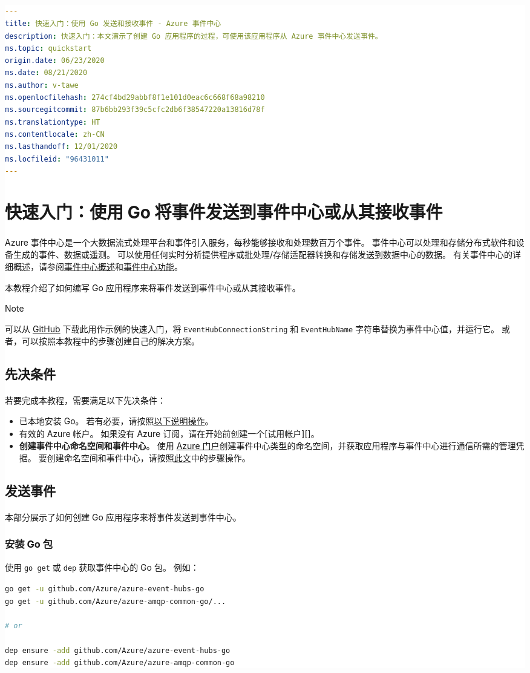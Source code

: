 ```yaml
---
title: 快速入门：使用 Go 发送和接收事件 - Azure 事件中心
description: 快速入门：本文演示了创建 Go 应用程序的过程，可使用该应用程序从 Azure 事件中心发送事件。
ms.topic: quickstart
origin.date: 06/23/2020
ms.date: 08/21/2020
ms.author: v-tawe
ms.openlocfilehash: 274cf4bd29abbf8f1e101d0eac6c668f68a98210
ms.sourcegitcommit: 87b6bb293f39c5cfc2db6f38547220a13816d78f
ms.translationtype: HT
ms.contentlocale: zh-CN
ms.lasthandoff: 12/01/2020
ms.locfileid: "96431011"
---
```

# <a name="quickstart-send-events-to-or-receive-events-from-event-hubs-using-go"></a>快速入门：使用 Go 将事件发送到事件中心或从其接收事件
Azure 事件中心是一个大数据流式处理平台和事件引入服务，每秒能够接收和处理数百万个事件。 事件中心可以处理和存储分布式软件和设备生成的事件、数据或遥测。 可以使用任何实时分析提供程序或批处理/存储适配器转换和存储发送到数据中心的数据。 有关事件中心的详细概述，请参阅[事件中心概述](event-hubs-about.md)和[事件中心功能](event-hubs-features.md)。

本教程介绍了如何编写 Go 应用程序来将事件发送到事件中心或从其接收事件。 

> [!NOTE]
> 可以从 [GitHub](https://github.com/Azure-Samples/azure-sdk-for-go-samples/tree/master/eventhubs) 下载此用作示例的快速入门，将 `EventHubConnectionString` 和 `EventHubName` 字符串替换为事件中心值，并运行它。 或者，可以按照本教程中的步骤创建自己的解决方案。

## <a name="prerequisites"></a>先决条件

若要完成本教程，需要满足以下先决条件：

- 已本地安装 Go。 若有必要，请按照[以下说明操作](https://golang.org/doc/install)。
- 有效的 Azure 帐户。 如果没有 Azure 订阅，请在开始前创建一个[试用帐户][]。
- **创建事件中心命名空间和事件中心**。 使用 [Azure 门户](https://portal.azure.cn)创建事件中心类型的命名空间，并获取应用程序与事件中心进行通信所需的管理凭据。 要创建命名空间和事件中心，请按照[此文](event-hubs-create.md)中的步骤操作。

## <a name="send-events"></a>发送事件
本部分展示了如何创建 Go 应用程序来将事件发送到事件中心。 

### <a name="install-go-package"></a>安装 Go 包

使用 `go get` 或 `dep` 获取事件中心的 Go 包。 例如：

```bash
go get -u github.com/Azure/azure-event-hubs-go
go get -u github.com/Azure/azure-amqp-common-go/...

# or

dep ensure -add github.com/Azure/azure-event-hubs-go
dep ensure -add github.com/Azure/azure-amqp-common-go
```


[Event Hubs overview]: event-hubs-about.md